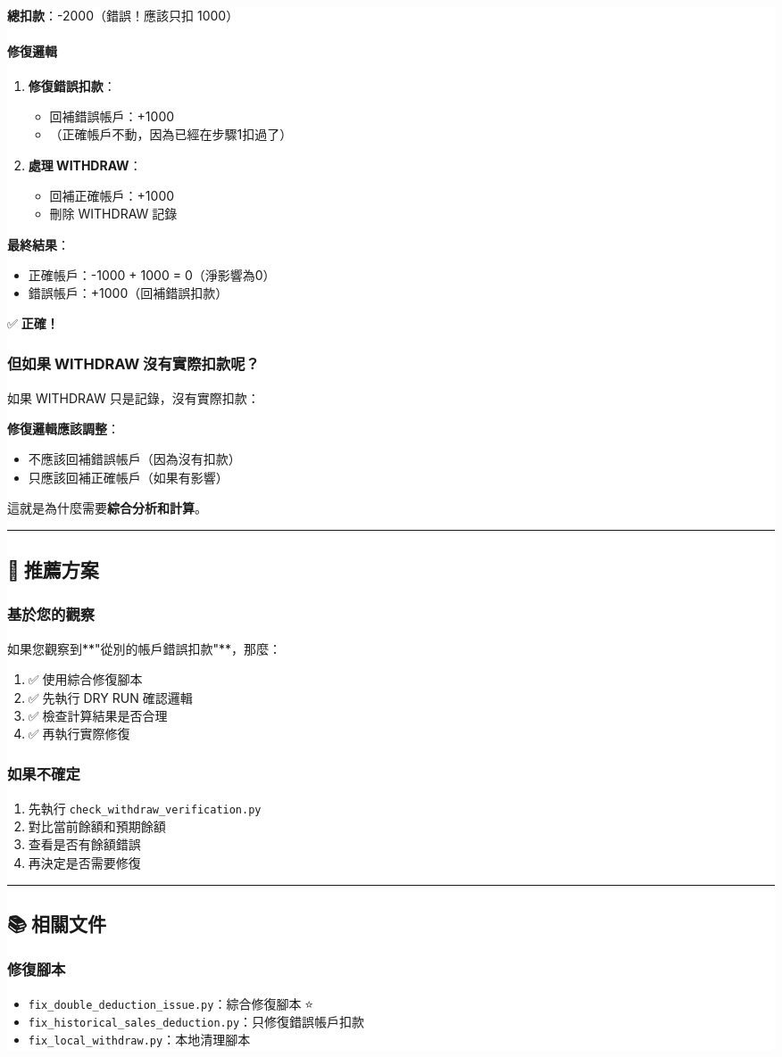 **總扣款**：-2000（錯誤！應該只扣 1000）

#### 修復邏輯

1. **修復錯誤扣款**：
   - 回補錯誤帳戶：+1000
   - （正確帳戶不動，因為已經在步驟1扣過了）

2. **處理 WITHDRAW**：
   - 回補正確帳戶：+1000
   - 刪除 WITHDRAW 記錄

**最終結果**：
- 正確帳戶：-1000 + 1000 = 0（淨影響為0）
- 錯誤帳戶：+1000（回補錯誤扣款）

✅ **正確！**

### 但如果 WITHDRAW 沒有實際扣款呢？

如果 WITHDRAW 只是記錄，沒有實際扣款：

**修復邏輯應該調整**：
- 不應該回補錯誤帳戶（因為沒有扣款）
- 只應該回補正確帳戶（如果有影響）

這就是為什麼需要**綜合分析和計算**。

---

## 🎯 推薦方案

### 基於您的觀察

如果您觀察到**"從別的帳戶錯誤扣款"**，那麼：

1. ✅ 使用綜合修復腳本
2. ✅ 先執行 DRY RUN 確認邏輯
3. ✅ 檢查計算結果是否合理
4. ✅ 再執行實際修復

### 如果不確定

1. 先執行 `check_withdraw_verification.py`
2. 對比當前餘額和預期餘額
3. 查看是否有餘額錯誤
4. 再決定是否需要修復

---

## 📚 相關文件

### 修復腳本
- `fix_double_deduction_issue.py`：綜合修復腳本 ⭐
- `fix_historical_sales_deduction.py`：只修復錯誤帳戶扣款
- `fix_local_withdraw.py`：本地清理腳本
